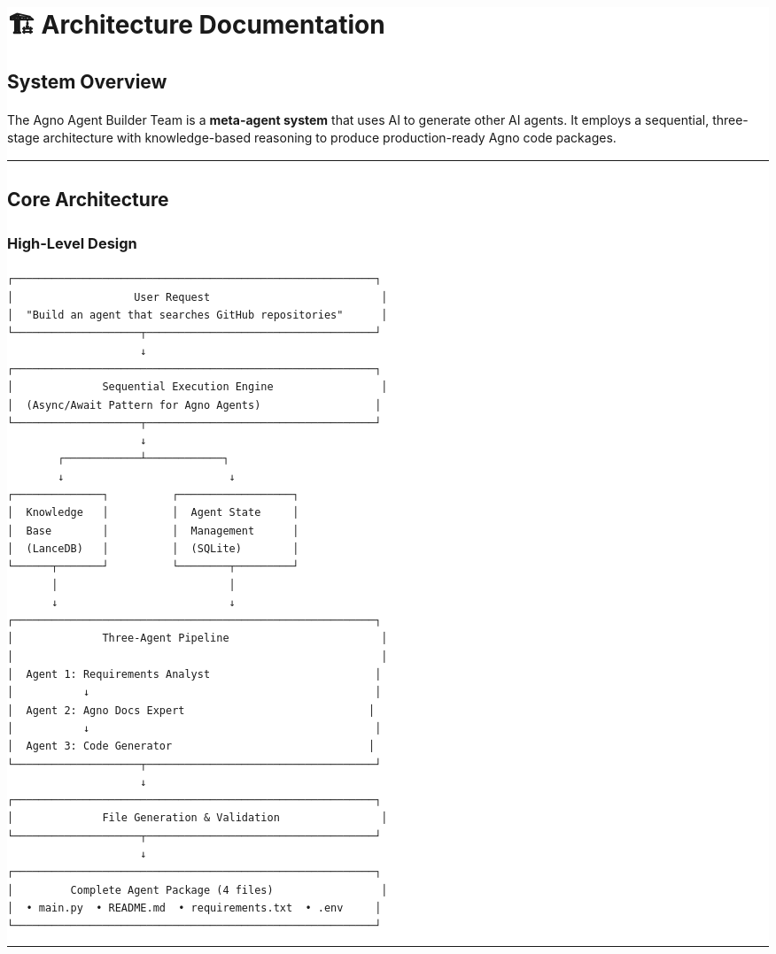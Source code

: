 # 🏗️ Architecture Documentation

## System Overview

The Agno Agent Builder Team is a **meta-agent system** that uses AI to generate other AI agents. It employs a sequential, three-stage architecture with knowledge-based reasoning to produce production-ready Agno code packages.

---

## Core Architecture

### High-Level Design

```
┌─────────────────────────────────────────────────────────┐
│                   User Request                           │
│  "Build an agent that searches GitHub repositories"      │
└────────────────────┬────────────────────────────────────┘
                     ↓
┌─────────────────────────────────────────────────────────┐
│              Sequential Execution Engine                 │
│  (Async/Await Pattern for Agno Agents)                  │
└────────────────────┬────────────────────────────────────┘
                     ↓
        ┌────────────┴────────────┐
        ↓                          ↓
┌──────────────┐          ┌──────────────────┐
│  Knowledge   │          │  Agent State     │
│  Base        │          │  Management      │
│  (LanceDB)   │          │  (SQLite)        │
└──────┬───────┘          └────────┬─────────┘
       │                           │
       ↓                           ↓
┌─────────────────────────────────────────────────────────┐
│              Three-Agent Pipeline                        │
│                                                          │
│  Agent 1: Requirements Analyst                          │
│           ↓                                             │
│  Agent 2: Agno Docs Expert                             │
│           ↓                                             │
│  Agent 3: Code Generator                               │
└────────────────────┬────────────────────────────────────┘
                     ↓
┌─────────────────────────────────────────────────────────┐
│              File Generation & Validation                │
└────────────────────┬────────────────────────────────────┘
                     ↓
┌─────────────────────────────────────────────────────────┐
│         Complete Agent Package (4 files)                 │
│  • main.py  • README.md  • requirements.txt  • .env     │
└─────────────────────────────────────────────────────────┘
```

---